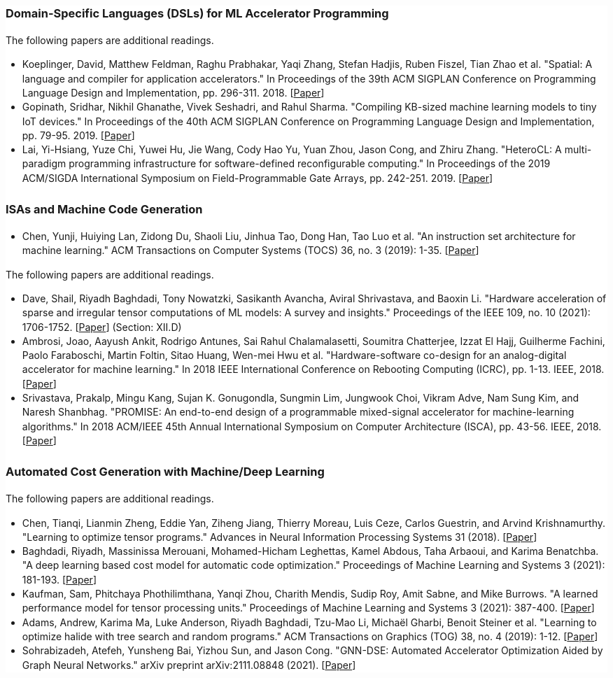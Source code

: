 ### <a name="dsls"></a>  Domain-Specific Languages (DSLs) for ML Accelerator Programming

The following papers are additional readings.

- Koeplinger, David, Matthew Feldman, Raghu Prabhakar, Yaqi Zhang, Stefan Hadjis, Ruben Fiszel, Tian Zhao et al. "Spatial: A language and compiler for application accelerators." In Proceedings of the 39th ACM SIGPLAN Conference on Programming Language Design and Implementation, pp. 296-311. 2018. [[Paper](http://csl.stanford.edu/~christos/publications/2018.spatial.pldi.pdf)]
- Gopinath, Sridhar, Nikhil Ghanathe, Vivek Seshadri, and Rahul Sharma. "Compiling KB-sized machine learning models to tiny IoT devices." In Proceedings of the 40th ACM SIGPLAN Conference on Programming Language Design and Implementation, pp. 79-95. 2019. [[Paper](https://www.microsoft.com/en-us/research/uploads/prod/2018/10/pldi19-SeeDot.pdf)]
- Lai, Yi-Hsiang, Yuze Chi, Yuwei Hu, Jie Wang, Cody Hao Yu, Yuan Zhou, Jason Cong, and Zhiru Zhang. "HeteroCL: A multi-paradigm programming infrastructure for software-defined reconfigurable computing." In Proceedings of the 2019 ACM/SIGDA International Symposium on Field-Programmable Gate Arrays, pp. 242-251. 2019. [[Paper](https://par.nsf.gov/servlets/purl/10094229)]

### <a name="codegen"></a> ISAs and Machine Code Generation

- Chen, Yunji, Huiying Lan, Zidong Du, Shaoli Liu, Jinhua Tao, Dong Han, Tao Luo et al. "An instruction set architecture for machine learning." ACM Transactions on Computer Systems (TOCS) 36, no. 3 (2019): 1-35. [[Paper](https://dl.acm.org/doi/pdf/10.1145/3331469)]

The following papers are additional readings.

- Dave, Shail, Riyadh Baghdadi, Tony Nowatzki, Sasikanth Avancha, Aviral Shrivastava, and Baoxin Li. "Hardware acceleration of sparse and irregular tensor computations of ML models: A survey and insights." Proceedings of the IEEE 109, no. 10 (2021): 1706-1752. [[Paper](https://ieeexplore.ieee.org/abstract/document/9507542/)] (Section: XII.D)
- Ambrosi, Joao, Aayush Ankit, Rodrigo Antunes, Sai Rahul Chalamalasetti, Soumitra Chatterjee, Izzat El Hajj, Guilherme Fachini, Paolo Faraboschi, Martin Foltin, Sitao Huang, Wen-mei Hwu et al. "Hardware-software co-design for an analog-digital accelerator for machine learning." In 2018 IEEE International Conference on Rebooting Computing (ICRC), pp. 1-13. IEEE, 2018. [[Paper](http://www.sitaohuang.com/publications/2018_icrc_analog_ml.pdf)]
- Srivastava, Prakalp, Mingu Kang, Sujan K. Gonugondla, Sungmin Lim, Jungwook Choi, Vikram Adve, Nam Sung Kim, and Naresh Shanbhag. "PROMISE: An end-to-end design of a programmable mixed-signal accelerator for machine-learning algorithms." In 2018 ACM/IEEE 45th Annual International Symposium on Computer Architecture (ISCA), pp. 43-56. IEEE, 2018. [[Paper](https://par.nsf.gov/servlets/purl/10078085)]

### <a name="automated-costs"></a> Automated Cost Generation with Machine/Deep Learning

The following papers are additional readings.
 
- Chen, Tianqi, Lianmin Zheng, Eddie Yan, Ziheng Jiang, Thierry Moreau, Luis Ceze, Carlos Guestrin, and Arvind Krishnamurthy. "Learning to optimize tensor programs." Advances in Neural Information Processing Systems 31 (2018). [[Paper](https://proceedings.neurips.cc/paper/2018/file/8b5700012be65c9da25f49408d959ca0-Paper.pdf)]
- Baghdadi, Riyadh, Massinissa Merouani, Mohamed-Hicham Leghettas, Kamel Abdous, Taha Arbaoui, and Karima Benatchba. "A deep learning based cost model for automatic code optimization." Proceedings of Machine Learning and Systems 3 (2021): 181-193. [[Paper](https://proceedings.mlsys.org/paper/2021/file/3def184ad8f4755ff269862ea77393dd-Paper.pdf)]
- Kaufman, Sam, Phitchaya Phothilimthana, Yanqi Zhou, Charith Mendis, Sudip Roy, Amit Sabne, and Mike Burrows. "A learned performance model for tensor processing units." Proceedings of Machine Learning and Systems 3 (2021): 387-400. [[Paper](https://proceedings.mlsys.org/paper/2021/file/85d8ce590ad8981ca2c8286f79f59954-Paper.pdf)]
- Adams, Andrew, Karima Ma, Luke Anderson, Riyadh Baghdadi, Tzu-Mao Li, Michaël Gharbi, Benoit Steiner et al. "Learning to optimize halide with tree search and random programs." ACM Transactions on Graphics (TOG) 38, no. 4 (2019): 1-12. [[Paper](https://halide-lang.org/papers/halide_autoscheduler_2019.pdf)]
- Sohrabizadeh, Atefeh, Yunsheng Bai, Yizhou Sun, and Jason Cong. "GNN-DSE: Automated Accelerator Optimization Aided by Graph Neural Networks." arXiv preprint arXiv:2111.08848 (2021). [[Paper](https://arxiv.org/pdf/2111.08848.pdf)]